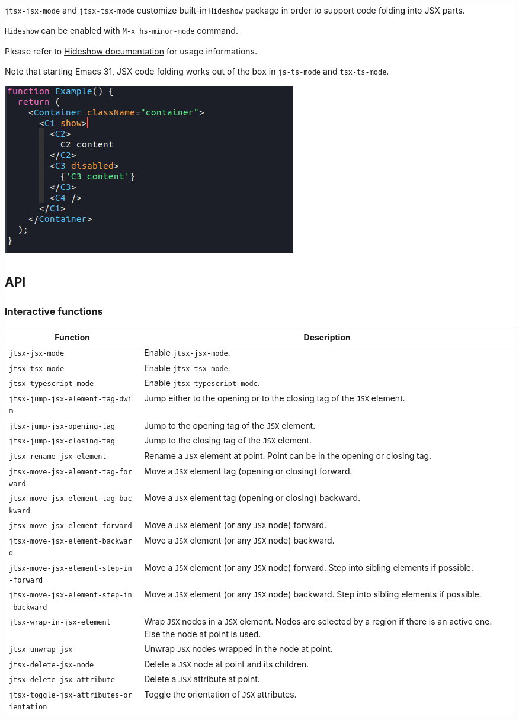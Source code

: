 `jtsx-jsx-mode` and `jtsx-tsx-mode` customize built-in `Hideshow` package in order to support code folding into JSX parts.

`Hideshow` can be enabled with `M-x hs-minor-mode` command.

Please refer to [Hideshow documentation](https://www.gnu.org/software/emacs/manual/html_node/emacs/Hideshow.html) for usage informations.

Note that starting Emacs 31, JSX code folding works out of the box in `js-ts-mode` and `tsx-ts-mode`.

![Fold element](./examples/fold-element.gif)

## API

### Interactive functions

| Function                                     | Description                                                                                                                    |
|----------------------------------------------|--------------------------------------------------------------------------------------------------------------------------------|
| `jtsx-jsx-mode`                              | Enable `jtsx-jsx-mode`.                                                                                                        |
| `jtsx-tsx-mode`                              | Enable `jtsx-tsx-mode`.                                                                                                        |
| `jtsx-typescript-mode`                       | Enable `jtsx-typescript-mode`.                                                                                                 |
| `jtsx-jump-jsx-element-tag-dwim`             | Jump either to the opening or to the closing tag of the `JSX` element.                                                         |
| `jtsx-jump-jsx-opening-tag`                  | Jump to the opening tag of the `JSX` element.                                                                                  |
| `jtsx-jump-jsx-closing-tag`                  | Jump to the closing tag of the `JSX` element.                                                                                  |
| `jtsx-rename-jsx-element`                    | Rename a `JSX` element at point. Point can be in the opening or closing tag.                                                   |
| `jtsx-move-jsx-element-tag-forward`          | Move a `JSX` element tag (opening or closing) forward.                                                                         |
| `jtsx-move-jsx-element-tag-backward`         | Move a `JSX` element tag (opening or closing) backward.                                                                        |
| `jtsx-move-jsx-element-forward`              | Move a `JSX` element (or any `JSX` node) forward.                                                                              |
| `jtsx-move-jsx-element-backward`             | Move a `JSX` element (or any `JSX` node) backward.                                                                             |
| `jtsx-move-jsx-element-step-in-forward`      | Move a `JSX` element (or any `JSX` node) forward. Step into sibling elements if possible.                                      |
| `jtsx-move-jsx-element-step-in-backward`     | Move a `JSX` element (or any `JSX` node) backward. Step into sibling elements if possible.                                     |
| `jtsx-wrap-in-jsx-element`                   | Wrap `JSX` nodes in a `JSX` element. Nodes are selected by a region if there is an active one. Else the node at point is used. |
| `jtsx-unwrap-jsx`                            | Unwrap `JSX` nodes wrapped in the node at point.                                                                               |
| `jtsx-delete-jsx-node`                       | Delete a `JSX` node at point and its children.                                                                                 |
| `jtsx-delete-jsx-attribute`                  | Delete a `JSX` attribute at point.                                                                                             |
| `jtsx-toggle-jsx-attributes-orientation`     | Toggle the orientation of `JSX` attributes.                                                                                    |